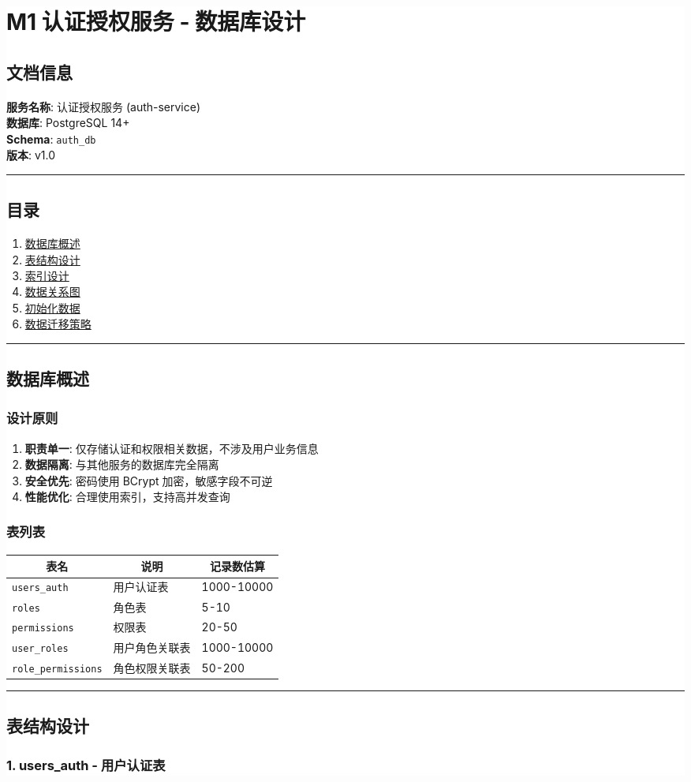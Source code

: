 # M1 认证授权服务 - 数据库设计

## 文档信息

**服务名称**: 认证授权服务 (auth-service)  
**数据库**: PostgreSQL 14+  
**Schema**: `auth_db`  
**版本**: v1.0

---

## 目录

1. [数据库概述](#数据库概述)
2. [表结构设计](#表结构设计)
3. [索引设计](#索引设计)
4. [数据关系图](#数据关系图)
5. [初始化数据](#初始化数据)
6. [数据迁移策略](#数据迁移策略)

---

## 数据库概述

### 设计原则

1. **职责单一**: 仅存储认证和权限相关数据，不涉及用户业务信息
2. **数据隔离**: 与其他服务的数据库完全隔离
3. **安全优先**: 密码使用 BCrypt 加密，敏感字段不可逆
4. **性能优化**: 合理使用索引，支持高并发查询

### 表列表

| 表名 | 说明 | 记录数估算 |
|------|------|-----------|
| `users_auth` | 用户认证表 | 1000-10000 |
| `roles` | 角色表 | 5-10 |
| `permissions` | 权限表 | 20-50 |
| `user_roles` | 用户角色关联表 | 1000-10000 |
| `role_permissions` | 角色权限关联表 | 50-200 |

---

## 表结构设计

### 1. users_auth - 用户认证表
